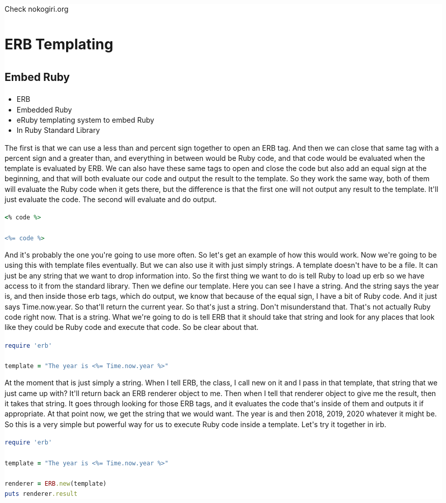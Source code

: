 Check nokogiri.org

ERB Templating
=====================
Embed Ruby
-----------------------------------
- ERB
- Embedded Ruby
- eRuby templating system to embed Ruby
- In Ruby Standard Library

The first is that we can use a less than and percent sign together to open an ERB tag. And then we can close that same tag with a percent sign and a greater than, and everything in between would be Ruby code, and that code would be evaluated when the template is evaluated by ERB.
We can also have these same tags to open and close the code but also add an equal sign at the beginning, and that will both evaluate our code and output the result to the template. So they work the same way, both of them will evaluate the Ruby code when it gets there, but the difference is that the first one will not output any result to the template. It'll just evaluate the code. The second will evaluate and do output. 
```ruby
<% code %>

<%= code %>
```
And it's probably the one you're going to use more often. So let's get an example of how this would work. Now we're going to be using this with template files eventually. But we can also use it with just simply strings. A template doesn't have to be a file. It can just be any string that we want to drop information into. So the first thing we want to do is tell Ruby to load up erb so we have access to it from the standard library. Then we define our template. Here you can see I have a string. And the string says the year is, and then inside those erb tags, which do output, we know that because of the equal sign, I have a bit of Ruby code. And it just says Time.now.year. So that'll return the current year. So that's just a string. Don't misunderstand that. That's not actually Ruby code right now. That is a string. What we're going to do is tell ERB that it should take that string and look for any places that look like they could be Ruby code and execute that code. So be clear about that.
```ruby
require 'erb'

template = "The year is <%= Time.now.year %>"
```
At the moment that is just simply a string. When I tell ERB, the class, I call new on it and I pass in that template, that string that we just came up with? It'll return back an ERB renderer object to me. Then when I tell that renderer object to give me the result, then it takes that string. It goes through looking for those ERB tags, and it evaluates the code that's inside of them and outputs it if appropriate. At that point now, we get the string that we would want. The year is and then 2018, 2019, 2020 whatever it might be. So this is a very simple but powerful way for us to execute Ruby code inside a template. Let's try it together in irb.
```ruby
require 'erb'

template = "The year is <%= Time.now.year %>"

renderer = ERB.new(template)
puts renderer.result
```
